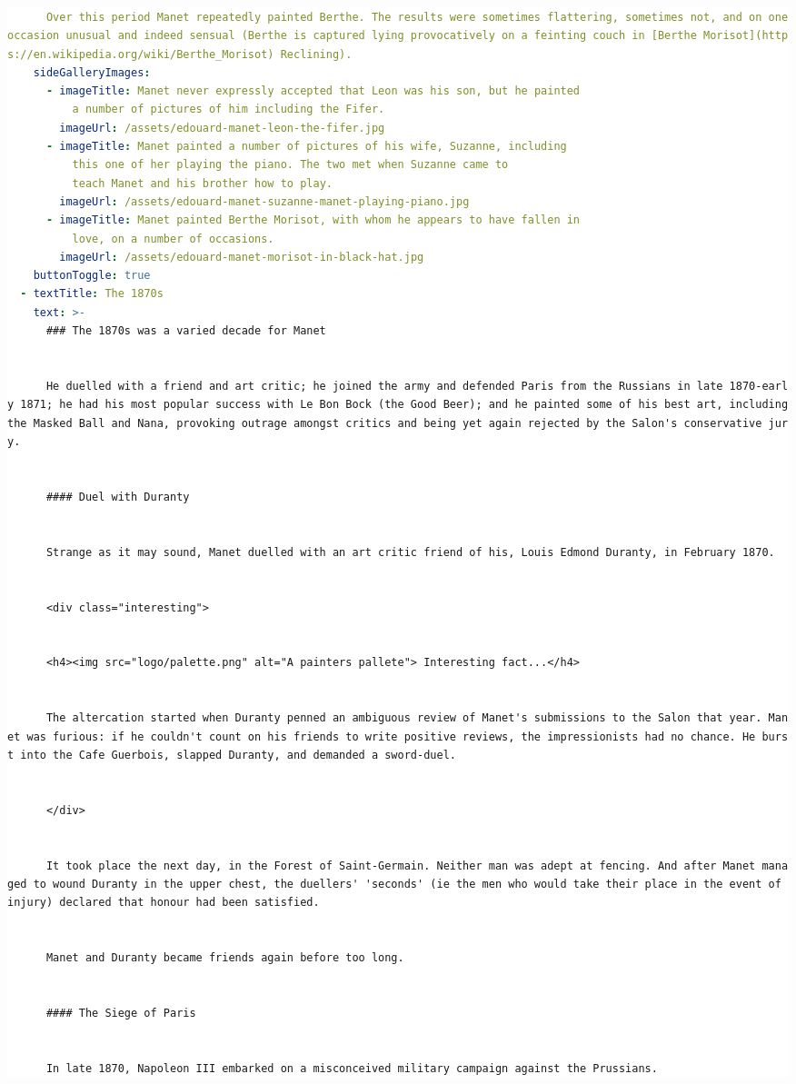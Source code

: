 ```yaml
      Over this period Manet repeatedly painted Berthe. The results were sometimes flattering, sometimes not, and on one occasion unusual and indeed sensual (Berthe is captured lying provocatively on a feinting couch in [Berthe Morisot](https://en.wikipedia.org/wiki/Berthe_Morisot) Reclining).
    sideGalleryImages:
      - imageTitle: Manet never expressly accepted that Leon was his son, but he painted
          a number of pictures of him including the Fifer.
        imageUrl: /assets/edouard-manet-leon-the-fifer.jpg
      - imageTitle: Manet painted a number of pictures of his wife, Suzanne, including
          this one of her playing the piano. The two met when Suzanne came to
          teach Manet and his brother how to play.
        imageUrl: /assets/edouard-manet-suzanne-manet-playing-piano.jpg
      - imageTitle: Manet painted Berthe Morisot, with whom he appears to have fallen in
          love, on a number of occasions.
        imageUrl: /assets/edouard-manet-morisot-in-black-hat.jpg
    buttonToggle: true
  - textTitle: The 1870s
    text: >-
      ### The 1870s was a varied decade for Manet


      He duelled with a friend and art critic; he joined the army and defended Paris from the Russians in late 1870-early 1871; he had his most popular success with Le Bon Bock (the Good Beer); and he painted some of his best art, including the Masked Ball and Nana, provoking outrage amongst critics and being yet again rejected by the Salon's conservative jury.


      #### Duel with Duranty


      Strange as it may sound, Manet duelled with an art critic friend of his, Louis Edmond Duranty, in February 1870.


      <div class="interesting">


      <h4><img src="logo/palette.png" alt="A painters pallete"> Interesting fact...</h4>


      The altercation started when Duranty penned an ambiguous review of Manet's submissions to the Salon that year. Manet was furious: if he couldn't count on his friends to write positive reviews, the impressionists had no chance. He burst into the Cafe Guerbois, slapped Duranty, and demanded a sword-duel.


      </div>


      It took place the next day, in the Forest of Saint-Germain. Neither man was adept at fencing. And after Manet managed to wound Duranty in the upper chest, the duellers' 'seconds' (ie the men who would take their place in the event of injury) declared that honour had been satisfied. 


      Manet and Duranty became friends again before too long.


      #### The Siege of Paris


      In late 1870, Napoleon III embarked on a misconceived military campaign against the Prussians. 


```